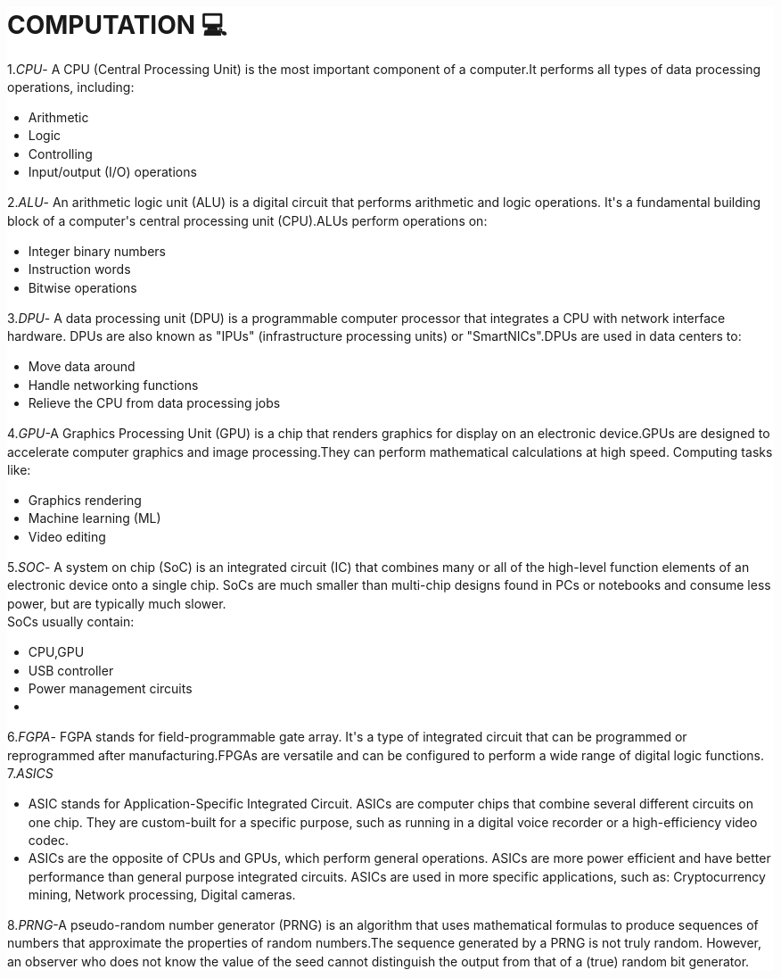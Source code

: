 #  COMPUTATION 💻  
1.*CPU*- A CPU (Central Processing Unit) is the most important component of a computer.It performs all types of data processing operations, including:  

  - Arithmetic
  - Logic
  - Controlling
  - Input/output (I/O) operations
    

    
2.*ALU*- An arithmetic logic unit (ALU) is a digital circuit that performs arithmetic and logic operations. It's a fundamental building block of a computer's central processing unit (CPU).ALUs perform operations on:
- Integer binary numbers
- Instruction words
- Bitwise operations
  
3.*DPU*- A data processing unit (DPU) is a programmable computer processor that integrates a CPU with network interface hardware. DPUs are also known as "IPUs" (infrastructure processing units) or "SmartNICs".DPUs are used in data centers to:
- Move data around
- Handle networking functions
- Relieve the CPU from data processing jobs
  

 
 4.*GPU*-A Graphics Processing Unit (GPU) is a chip that renders graphics for display on an electronic device.GPUs are designed to accelerate computer graphics and image processing.They can perform mathematical calculations at high speed. Computing tasks like: 
- Graphics rendering
- Machine learning (ML) 
- Video editing
  
5.*SOC*- A system on chip (SoC) is an integrated circuit (IC) that combines many or all of the high-level function elements of an electronic device onto a single chip. SoCs are much smaller than multi-chip designs found in PCs or notebooks and consume less power, but are typically much slower.  
SoCs usually contain:
- CPU,GPU
- USB controller
- Power management circuits
- 
6.*FGPA*- FGPA stands for field-programmable gate array. It's a type of integrated circuit that can be programmed or reprogrammed after manufacturing.FPGAs are versatile and can be configured to perform a wide range of digital logic functions.
7.*ASICS*
-  ASIC stands for Application-Specific Integrated Circuit. ASICs are computer chips that combine several different circuits on one chip. They are custom-built for a specific purpose, such as running in a digital voice recorder or a high-efficiency video codec.
-  ASICs are the opposite of CPUs and GPUs, which perform general operations. ASICs are more power efficient and have better performance than general purpose integrated circuits. ASICs are used in more specific applications, such as: Cryptocurrency mining, Network processing, Digital cameras.
  
8.*PRNG*-A pseudo-random number generator (PRNG) is an algorithm that uses mathematical formulas to produce sequences of numbers that approximate the properties of random numbers.The sequence generated by a PRNG is not truly random. However, an observer who does not know the value of the seed cannot distinguish the output from that of a (true) random bit generator.  
